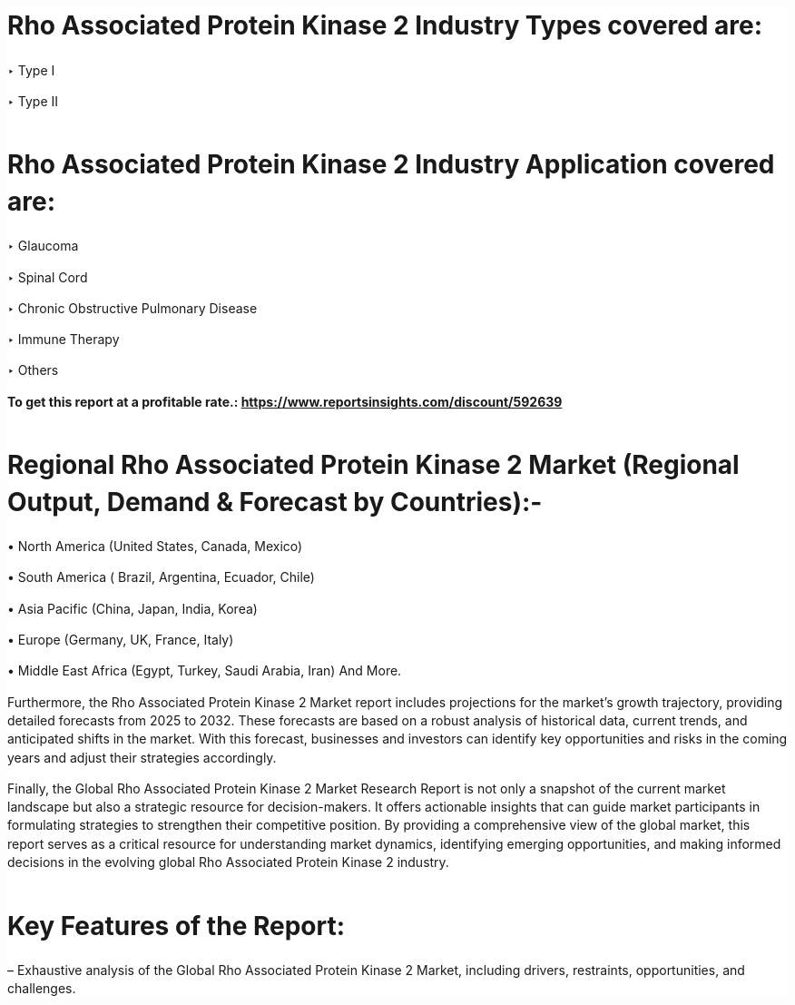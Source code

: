 # <strong>Rho Associated Protein Kinase 2 Industry Types covered are:</strong>

‣ Type I

‣ Type II

# <strong>Rho Associated Protein Kinase 2 Industry Application covered are:</strong>

‣ Glaucoma

‣ Spinal Cord

‣ Chronic Obstructive Pulmonary Disease

‣ Immune Therapy

‣ Others

<strong>To get this report at a profitable rate.: <a href=https://www.reportsinsights.com/discount/592639>https://www.reportsinsights.com/discount/592639</a></strong>

# <strong>Regional Rho Associated Protein Kinase 2 Market (Regional Output, Demand &amp; Forecast by Countries):-</strong>

• North America (United States, Canada, Mexico)

• South America ( Brazil, Argentina, Ecuador, Chile)

• Asia Pacific (China, Japan, India, Korea)

• Europe (Germany, UK, France, Italy)

• Middle East Africa (Egypt, Turkey, Saudi Arabia, Iran) And More.

Furthermore, the Rho Associated Protein Kinase 2 Market report includes projections for the market’s growth trajectory, providing detailed forecasts from 2025 to 2032. These forecasts are based on a robust analysis of historical data, current trends, and anticipated shifts in the market. With this forecast, businesses and investors can identify key opportunities and risks in the coming years and adjust their strategies accordingly.

Finally, the Global Rho Associated Protein Kinase 2 Market Research Report is not only a snapshot of the current market landscape but also a strategic resource for decision-makers. It offers actionable insights that can guide market participants in formulating strategies to strengthen their competitive position. By providing a comprehensive view of the global market, this report serves as a critical resource for understanding market dynamics, identifying emerging opportunities, and making informed decisions in the evolving global Rho Associated Protein Kinase 2 industry.

# <strong>Key Features of the Report:</strong>

– Exhaustive analysis of the Global Rho Associated Protein Kinase 2 Market, including drivers, restraints, opportunities, and challenges.
